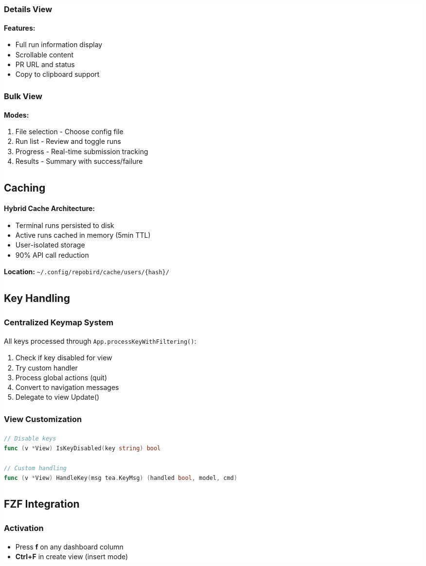 ### Details View
**Features:**
- Full run information display
- Scrollable content
- PR URL and status
- Copy to clipboard support

### Bulk View
**Modes:**
1. File selection - Choose config file
2. Run list - Review and toggle runs
3. Progress - Real-time submission tracking
4. Results - Summary with success/failure

## Caching

**Hybrid Cache Architecture:**
- Terminal runs persisted to disk
- Active runs cached in memory (5min TTL)
- User-isolated storage
- 90% API call reduction

**Location:** `~/.config/repobird/cache/users/{hash}/`

## Key Handling

### Centralized Keymap System
All keys processed through `App.processKeyWithFiltering()`:

1. Check if key disabled for view
2. Try custom handler
3. Process global actions (quit)
4. Convert to navigation messages
5. Delegate to view Update()

### View Customization
```go
// Disable keys
func (v *View) IsKeyDisabled(key string) bool

// Custom handling
func (v *View) HandleKey(msg tea.KeyMsg) (handled bool, model, cmd)
```

## FZF Integration

### Activation
- Press **f** on any dashboard column
- **Ctrl+F** in create view (insert mode)

